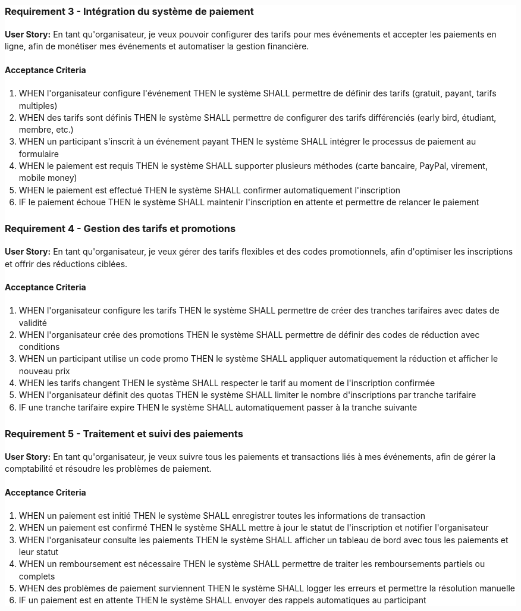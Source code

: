 ### Requirement 3 - Intégration du système de paiement

**User Story:** En tant qu'organisateur, je veux pouvoir configurer des tarifs pour mes événements et accepter les paiements en ligne, afin de monétiser mes événements et automatiser la gestion financière.

#### Acceptance Criteria

1. WHEN l'organisateur configure l'événement THEN le système SHALL permettre de définir des tarifs (gratuit, payant, tarifs multiples)
2. WHEN des tarifs sont définis THEN le système SHALL permettre de configurer des tarifs différenciés (early bird, étudiant, membre, etc.)
3. WHEN un participant s'inscrit à un événement payant THEN le système SHALL intégrer le processus de paiement au formulaire
4. WHEN le paiement est requis THEN le système SHALL supporter plusieurs méthodes (carte bancaire, PayPal, virement, mobile money)
5. WHEN le paiement est effectué THEN le système SHALL confirmer automatiquement l'inscription
6. IF le paiement échoue THEN le système SHALL maintenir l'inscription en attente et permettre de relancer le paiement

### Requirement 4 - Gestion des tarifs et promotions

**User Story:** En tant qu'organisateur, je veux gérer des tarifs flexibles et des codes promotionnels, afin d'optimiser les inscriptions et offrir des réductions ciblées.

#### Acceptance Criteria

1. WHEN l'organisateur configure les tarifs THEN le système SHALL permettre de créer des tranches tarifaires avec dates de validité
2. WHEN l'organisateur crée des promotions THEN le système SHALL permettre de définir des codes de réduction avec conditions
3. WHEN un participant utilise un code promo THEN le système SHALL appliquer automatiquement la réduction et afficher le nouveau prix
4. WHEN les tarifs changent THEN le système SHALL respecter le tarif au moment de l'inscription confirmée
5. WHEN l'organisateur définit des quotas THEN le système SHALL limiter le nombre d'inscriptions par tranche tarifaire
6. IF une tranche tarifaire expire THEN le système SHALL automatiquement passer à la tranche suivante

### Requirement 5 - Traitement et suivi des paiements

**User Story:** En tant qu'organisateur, je veux suivre tous les paiements et transactions liés à mes événements, afin de gérer la comptabilité et résoudre les problèmes de paiement.

#### Acceptance Criteria

1. WHEN un paiement est initié THEN le système SHALL enregistrer toutes les informations de transaction
2. WHEN un paiement est confirmé THEN le système SHALL mettre à jour le statut de l'inscription et notifier l'organisateur
3. WHEN l'organisateur consulte les paiements THEN le système SHALL afficher un tableau de bord avec tous les paiements et leur statut
4. WHEN un remboursement est nécessaire THEN le système SHALL permettre de traiter les remboursements partiels ou complets
5. WHEN des problèmes de paiement surviennent THEN le système SHALL logger les erreurs et permettre la résolution manuelle
6. IF un paiement est en attente THEN le système SHALL envoyer des rappels automatiques au participant
